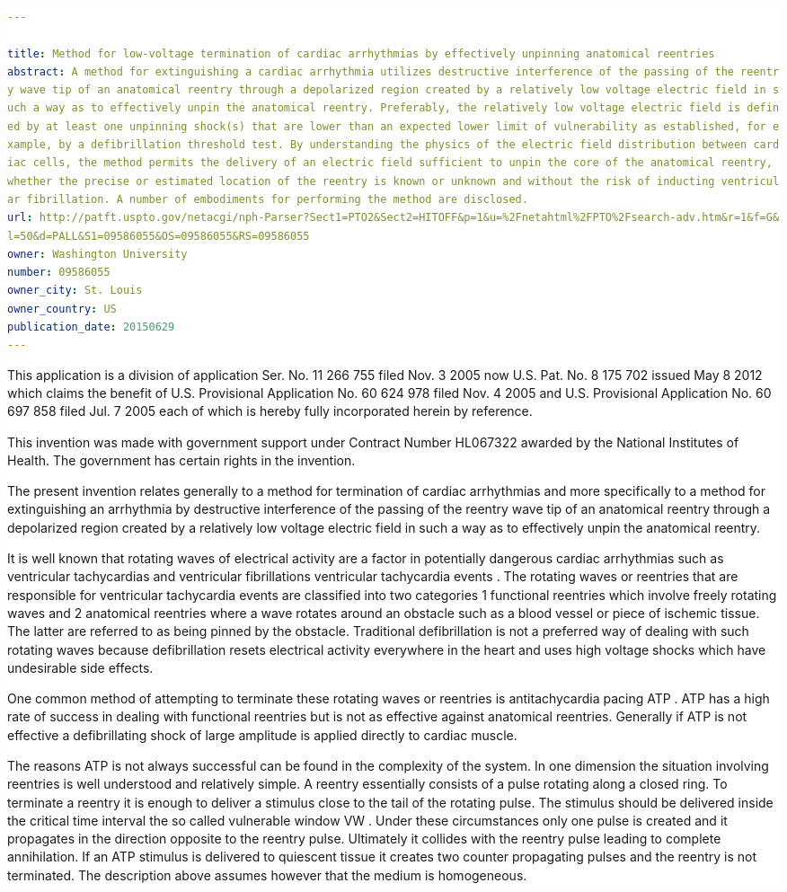 ```yaml
---

title: Method for low-voltage termination of cardiac arrhythmias by effectively unpinning anatomical reentries
abstract: A method for extinguishing a cardiac arrhythmia utilizes destructive interference of the passing of the reentry wave tip of an anatomical reentry through a depolarized region created by a relatively low voltage electric field in such a way as to effectively unpin the anatomical reentry. Preferably, the relatively low voltage electric field is defined by at least one unpinning shock(s) that are lower than an expected lower limit of vulnerability as established, for example, by a defibrillation threshold test. By understanding the physics of the electric field distribution between cardiac cells, the method permits the delivery of an electric field sufficient to unpin the core of the anatomical reentry, whether the precise or estimated location of the reentry is known or unknown and without the risk of inducting ventricular fibrillation. A number of embodiments for performing the method are disclosed.
url: http://patft.uspto.gov/netacgi/nph-Parser?Sect1=PTO2&Sect2=HITOFF&p=1&u=%2Fnetahtml%2FPTO%2Fsearch-adv.htm&r=1&f=G&l=50&d=PALL&S1=09586055&OS=09586055&RS=09586055
owner: Washington University
number: 09586055
owner_city: St. Louis
owner_country: US
publication_date: 20150629
---
```

This application is a division of application Ser. No. 11 266 755 filed Nov. 3 2005 now U.S. Pat. No. 8 175 702 issued May 8 2012 which claims the benefit of U.S. Provisional Application No. 60 624 978 filed Nov. 4 2005 and U.S. Provisional Application No. 60 697 858 filed Jul. 7 2005 each of which is hereby fully incorporated herein by reference.

This invention was made with government support under Contract Number HL067322 awarded by the National Institutes of Health. The government has certain rights in the invention.

The present invention relates generally to a method for termination of cardiac arrhythmias and more specifically to a method for extinguishing an arrhythmia by destructive interference of the passing of the reentry wave tip of an anatomical reentry through a depolarized region created by a relatively low voltage electric field in such a way as to effectively unpin the anatomical reentry.

It is well known that rotating waves of electrical activity are a factor in potentially dangerous cardiac arrhythmias such as ventricular tachycardias and ventricular fibrillations ventricular tachycardia events . The rotating waves or reentries that are responsible for ventricular tachycardia events are classified into two categories 1 functional reentries which involve freely rotating waves and 2 anatomical reentries where a wave rotates around an obstacle such as a blood vessel or piece of ischemic tissue. The latter are referred to as being pinned by the obstacle. Traditional defibrillation is not a preferred way of dealing with such rotating waves because defibrillation resets electrical activity everywhere in the heart and uses high voltage shocks which have undesirable side effects.

One common method of attempting to terminate these rotating waves or reentries is antitachycardia pacing ATP . ATP has a high rate of success in dealing with functional reentries but is not as effective against anatomical reentries. Generally if ATP is not effective a defibrillating shock of large amplitude is applied directly to cardiac muscle.

The reasons ATP is not always successful can be found in the complexity of the system. In one dimension the situation involving reentries is well understood and relatively simple. A reentry essentially consists of a pulse rotating along a closed ring. To terminate a reentry it is enough to deliver a stimulus close to the tail of the rotating pulse. The stimulus should be delivered inside the critical time interval the so called vulnerable window VW . Under these circumstances only one pulse is created and it propagates in the direction opposite to the reentry pulse. Ultimately it collides with the reentry pulse leading to complete annihilation. If an ATP stimulus is delivered to quiescent tissue it creates two counter propagating pulses and the reentry is not terminated. The description above assumes however that the medium is homogeneous.
